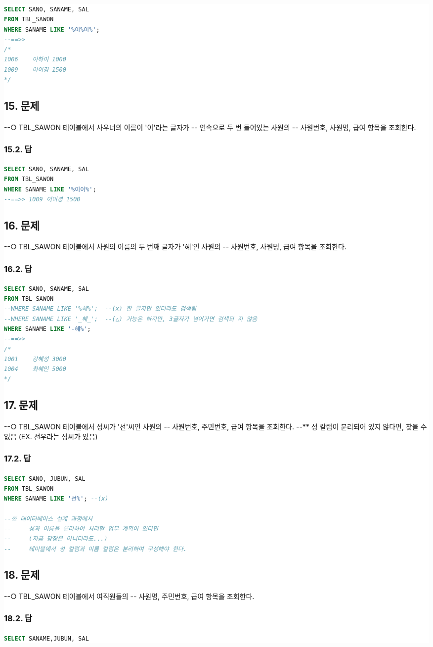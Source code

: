 ``` SQL
SELECT SANO, SANAME, SAL
FROM TBL_SAWON
WHERE SANAME LIKE '%이%이%';
--==>>
/*
1006	이하이	1000
1009	이이경	1500
*/
```
## 15. 문제
--○ TBL_SAWON 테이블에서 사우너의 이름이 '이'라는 글자가
--   연속으로 두 번 들어있는 사원의
--   사원번호, 사원명, 급여 항목을 조회한다.
### 15.2. 답
``` SQL
SELECT SANO, SANAME, SAL
FROM TBL_SAWON
WHERE SANAME LIKE '%이이%';   
--==>> 1009	이이경	1500
```
## 16. 문제
--○ TBL_SAWON 테이블에서 사원의 이름의 두 번째 글자가 '혜'인 사원의
--   사원번호, 사원명, 급여 항목을 조회한다.
### 16.2. 답
``` SQL
SELECT SANO, SANAME, SAL
FROM TBL_SAWON
--WHERE SANAME LIKE '%혜%';  --(x) 한 글자만 있더라도 검색됨
--WHERE SANAME LIKE '_혜_';  --(△) 가능은 하지만, 3글자가 넘어가면 검색되 지 않음
WHERE SANAME LIKE '-혜%';
--==>>
/*
1001	강혜성	3000
1004	최혜인	5000
*/
```
## 17. 문제
--○ TBL_SAWON 테이블에서 성씨가 '선'씨인 사원의
--   사원번호, 주민번호, 급여 항목을 조회한다.
--** 성 칼럼이 분리되어 있지 않다면, 찾을 수 없음 (EX. 선우라는 성씨가 있음)
### 17.2. 답
``` SQL
SELECT SANO, JUBUN, SAL
FROM TBL_SAWON
WHERE SANAME LIKE '선%'; --(x)
 
--※ 데이터베이스 설계 과정에서
--     성과 이름을 분리하여 처리할 업무 계획이 있다면
--     (지금 당장은 아니더라도...)
--     테이블에서 성 컬럼과 이름 컬럼은 분리하여 구성해야 한다.
```
## 18. 문제
--○ TBL_SAWON 테이블에서 여직원들의
--   사원명, 주민번호, 급여 항목을 조회한다.
### 18.2. 답
``` SQL
SELECT SANAME,JUBUN, SAL
```